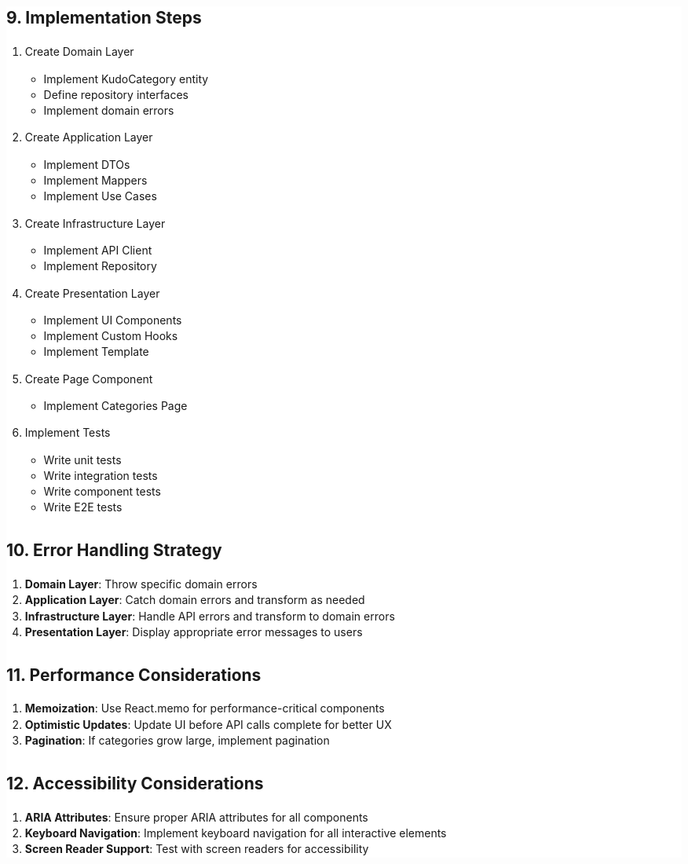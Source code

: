 ## 9. Implementation Steps

1. Create Domain Layer

   - Implement KudoCategory entity
   - Define repository interfaces
   - Implement domain errors

2. Create Application Layer

   - Implement DTOs
   - Implement Mappers
   - Implement Use Cases

3. Create Infrastructure Layer

   - Implement API Client
   - Implement Repository

4. Create Presentation Layer

   - Implement UI Components
   - Implement Custom Hooks
   - Implement Template

5. Create Page Component

   - Implement Categories Page

6. Implement Tests
   - Write unit tests
   - Write integration tests
   - Write component tests
   - Write E2E tests

## 10. Error Handling Strategy

1. **Domain Layer**: Throw specific domain errors
2. **Application Layer**: Catch domain errors and transform as needed
3. **Infrastructure Layer**: Handle API errors and transform to domain errors
4. **Presentation Layer**: Display appropriate error messages to users

## 11. Performance Considerations

1. **Memoization**: Use React.memo for performance-critical components
2. **Optimistic Updates**: Update UI before API calls complete for better UX
3. **Pagination**: If categories grow large, implement pagination

## 12. Accessibility Considerations

1. **ARIA Attributes**: Ensure proper ARIA attributes for all components
2. **Keyboard Navigation**: Implement keyboard navigation for all interactive elements
3. **Screen Reader Support**: Test with screen readers for accessibility
